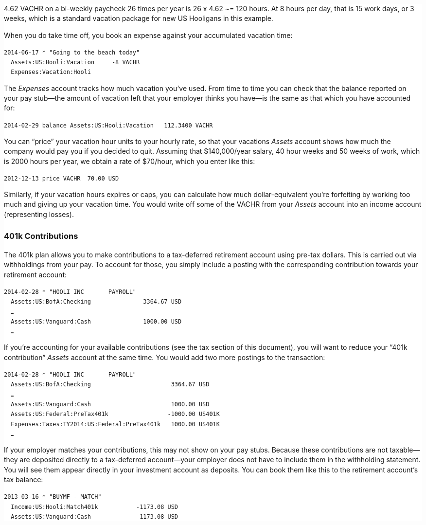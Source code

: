 4.62 VACHR on a bi-weekly paycheck 26 times per year is 26 x 4.62 ~= 120 hours. At 8 hours per day, that is 15 work days, or 3 weeks, which is a standard vacation package for new US Hooligans in this example.

When you do take time off, you book an expense against your accumulated vacation time:

    2014-06-17 * "Going to the beach today"
      Assets:US:Hooli:Vacation     -8 VACHR
      Expenses:Vacation:Hooli

The *Expenses* account tracks how much vacation you’ve used. From time to time you can check that the balance reported on your pay stub—the amount of vacation left that your employer thinks you have—is the same as that which you have accounted for:

    2014-02-29 balance Assets:US:Hooli:Vacation   112.3400 VACHR

You can “price” your vacation hour units to your hourly rate, so that your vacations *Assets* account shows how much the company would pay you if you decided to quit. Assuming that $140,000/year salary, 40 hour weeks and 50 weeks of work, which is 2000 hours per year, we obtain a rate of $70/hour, which you enter like this:

    2012-12-13 price VACHR  70.00 USD

Similarly, if your vacation hours expires or caps, you can calculate how much dollar-equivalent you’re forfeiting by working too much and giving up your vacation time. You would write off some of the VACHR from your *Assets* account into an income account (representing losses).

### 401k Contributions

The 401k plan allows you to make contributions to a tax-deferred retirement account using pre-tax dollars. This is carried out via withholdings from your pay. To account for those, you simply include a posting with the corresponding contribution towards your retirement account:

    2014-02-28 * "HOOLI INC       PAYROLL"
      Assets:US:BofA:Checking               3364.67 USD
      …
      Assets:US:Vanguard:Cash               1000.00 USD
      … 

If you’re accounting for your available contributions (see the tax section of this document), you will want to reduce your “401k contribution” *Assets* account at the same time. You would add two more postings to the transaction:

    2014-02-28 * "HOOLI INC       PAYROLL"
      Assets:US:BofA:Checking                       3364.67 USD
      …
      Assets:US:Vanguard:Cash                       1000.00 USD
      Assets:US:Federal:PreTax401k                 -1000.00 US401K
      Expenses:Taxes:TY2014:US:Federal:PreTax401k   1000.00 US401K
      … 

If your employer matches your contributions, this may not show on your pay stubs. Because these contributions are not taxable—they are deposited directly to a tax-deferred account—your employer does not have to include them in the withholding statement. You will see them appear directly in your investment account as deposits. You can book them like this to the retirement account’s tax balance:

    2013-03-16 * "BUYMF - MATCH"
      Income:US:Hooli:Match401k           -1173.08 USD
      Assets:US:Vanguard:Cash              1173.08 USD
